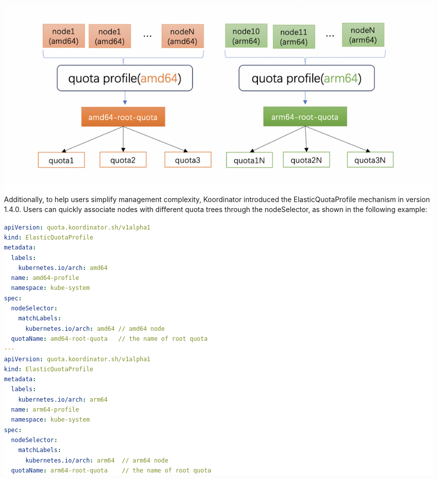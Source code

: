 ![img](/img/multiquotatree.png)

Additionally, to help users simplify management complexity, Koordinator introduced the ElasticQuotaProfile mechanism in version 1.4.0. Users can quickly associate nodes with different quota trees through the nodeSelector, as shown in the following example:

```yaml
apiVersion: quota.koordinator.sh/v1alpha1
kind: ElasticQuotaProfile
metadata:
  labels:
    kubernetes.io/arch: amd64
  name: amd64-profile
  namespace: kube-system
spec:
  nodeSelector:
    matchLabels:
      kubernetes.io/arch: amd64 // amd64 node
  quotaName: amd64-root-quota   // the name of root quota
---
apiVersion: quota.koordinator.sh/v1alpha1
kind: ElasticQuotaProfile
metadata:
  labels:
    kubernetes.io/arch: arm64   
  name: arm64-profile
  namespace: kube-system
spec:
  nodeSelector:
    matchLabels:
      kubernetes.io/arch: arm64  // arm64 node
  quotaName: arm64-root-quota    // the name of root quota
```
